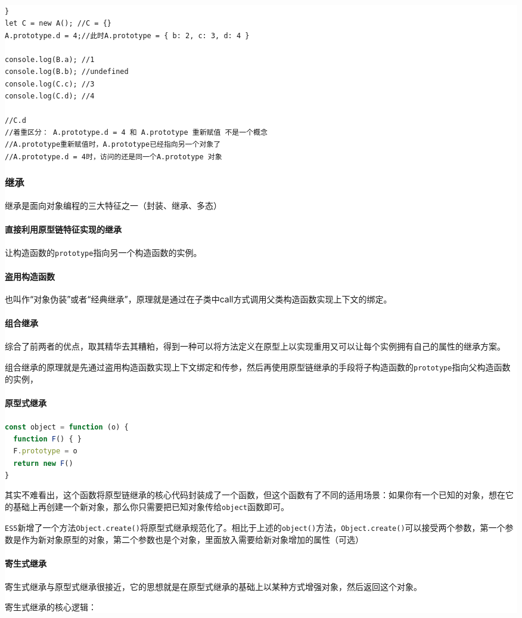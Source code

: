 ```
}
let C = new A(); //C = {}
A.prototype.d = 4;//此时A.prototype = { b: 2, c: 3, d: 4 }

console.log(B.a); //1
console.log(B.b); //undefined
console.log(C.c); //3
console.log(C.d); //4

//C.d
//着重区分： A.prototype.d = 4 和 A.prototype 重新赋值 不是一个概念 
//A.prototype重新赋值时，A.prototype已经指向另一个对象了   
//A.prototype.d = 4时，访问的还是同一个A.prototype 对象 
```



### 继承

继承是面向对象编程的三大特征之一（封装、继承、多态）

#### 直接利用原型链特征实现的继承

让构造函数的`prototype`指向另一个构造函数的实例。

#### 盗用构造函数

也叫作“对象伪装”或者“经典继承”，原理就是通过在子类中call方式调用父类构造函数实现上下文的绑定。

#### 组合继承

综合了前两者的优点，取其精华去其糟粕，得到一种可以将方法定义在原型上以实现重用又可以让每个实例拥有自己的属性的继承方案。

组合继承的原理就是先通过盗用构造函数实现上下文绑定和传参，然后再使用原型链继承的手段将子构造函数的`prototype`指向父构造函数的实例，

#### 原型式继承

```js
const object = function (o) {
  function F() { }
  F.prototype = o
  return new F()
}
```

其实不难看出，这个函数将原型链继承的核心代码封装成了一个函数，但这个函数有了不同的适用场景：如果你有一个已知的对象，想在它的基础上再创建一个新对象，那么你只需要把已知对象传给`object`函数即可。

`ES5`新增了一个方法`Object.create()`将原型式继承规范化了。相比于上述的`object()`方法，`Object.create()`可以接受两个参数，第一个参数是作为新对象原型的对象，第二个参数也是个对象，里面放入需要给新对象增加的属性（可选）

#### 寄生式继承

寄生式继承与原型式继承很接近，它的思想就是在原型式继承的基础上以某种方式增强对象，然后返回这个对象。

寄生式继承的核心逻辑：
